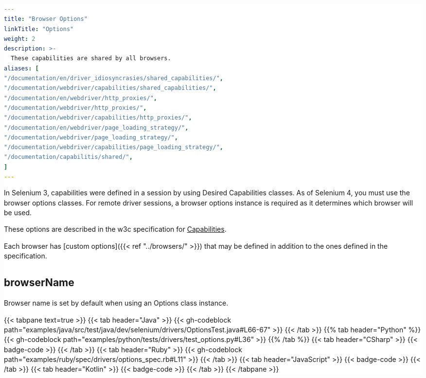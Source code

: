```yaml
---
title: "Browser Options"
linkTitle: "Options"
weight: 2
description: >-
  These capabilities are shared by all browsers.
aliases: [
"/documentation/en/driver_idiosyncrasies/shared_capabilities/",
"/documentation/webdriver/capabilities/shared_capabilities/",
"/documentation/en/webdriver/http_proxies/",
"/documentation/webdriver/http_proxies/",
"/documentation/webdriver/capabilities/http_proxies/",
"/documentation/en/webdriver/page_loading_strategy/",
"/documentation/webdriver/page_loading_strategy/",
"/documentation/webdriver/capabilities/page_loading_strategy/",
"/documentation/capabilitis/shared/",
]
---
```


In Selenium 3, capabilities were defined in a session by using Desired Capabilities classes.
As of Selenium 4, you must use the browser options classes. 
For remote driver sessions, a browser options instance is required as it determines which browser will be used.

These options are described in the w3c specification for [Capabilities](https://w3c.github.io/webdriver/#capabilities).

Each browser has [custom options]({{< ref "../browsers/" >}}) that may be defined in addition to the ones defined in the specification.

## browserName

Browser name is set by default when using an Options class instance.

{{< tabpane text=true >}}
{{< tab header="Java" >}}
{{< gh-codeblock path="examples/java/src/test/java/dev/selenium/drivers/OptionsTest.java#L66-67" >}}
{{< /tab >}}
{{% tab header="Python" %}}
{{< gh-codeblock path="examples/python/tests/drivers/test_options.py#L36" >}}
{{% /tab %}}
{{< tab header="CSharp" >}}
{{< badge-code >}}
{{< /tab >}}
{{< tab header="Ruby" >}}
{{< gh-codeblock path="examples/ruby/spec/drivers/options_spec.rb#L11" >}}
{{< /tab >}}
{{< tab header="JavaScript" >}}
{{< badge-code >}}
{{< /tab >}}
{{< tab header="Kotlin" >}}
{{< badge-code >}}
{{< /tab >}}
{{< /tabpane >}}
